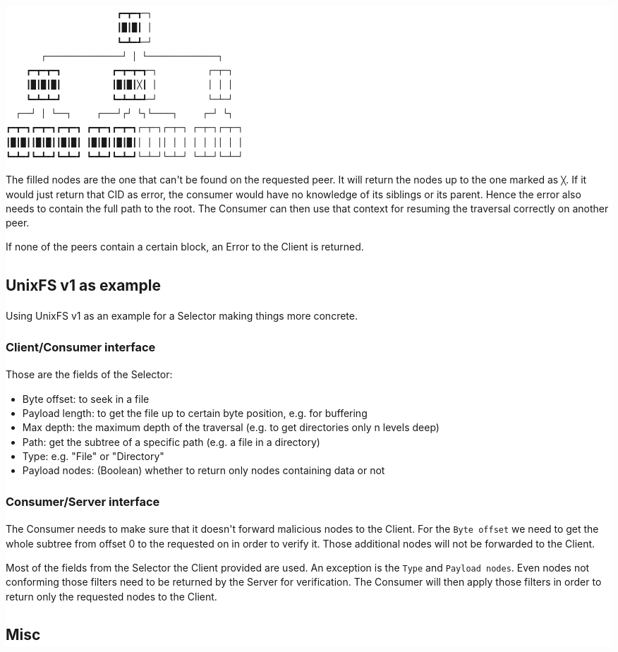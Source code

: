
```
                      ┏━┳━┱─┐
                      ┃█┃█┃ │
                      ┗━┻━┹─┘
       ┌───────────────┘ │ └──────────────┐
    ┏━┳━┳━┓          ┏━┳━┳━┱─┐          ┌─┬─┐
    ┃█┃█┃█┃          ┃█┃█┃╳┃ │          │ │ │
    ┗━┻━┻━┛          ┗━┻━┻━┹─┘          └─┴─┘
  ┌──┘ │ └──┐     ┌───┘┌┘ └┐└────┐     ┌─┘ └┐
┏━┳━┓┏━┳━┓┏━┳━┓ ┏━┳━┓┏━┳━┓┌─┬─┐┌─┬─┐ ┌─┬─┐┌─┬─┐
┃█┃█┃┃█┃█┃┃█┃█┃ ┃█┃█┃┃█┃█┃│ │ ││ │ │ │ │ ││ │ │
┗━┻━┛┗━┻━┛┗━┻━┛ ┗━┻━┛┗━┻━┛└─┴─┘└─┴─┘ └─┴─┘└─┴─┘

```

The filled nodes are the one that can't be found on the requested peer. It will return the nodes up to the one marked as `╳`. If it would just return that CID as error, the consumer would have no knowledge of its siblings or its parent. Hence the error also needs to contain the full path to the root. The Consumer can then use that context for resuming the traversal correctly on another peer.

If none of the peers contain a certain block, an Error to the Client is returned.


UnixFS v1 as example
--------------------

Using UnixFS v1 as an example for a Selector making things more concrete.


### Client/Consumer interface

Those are the fields of the Selector:

 - Byte offset: to seek in a file
 - Payload length: to get the file up to certain byte position, e.g. for buffering
 - Max depth: the maximum depth of the traversal (e.g. to get directories only n levels deep)
 - Path: get the subtree of a specific path (e.g. a file in a directory)
 - Type: e.g. "File" or "Directory"
 - Payload nodes: (Boolean) whether to return only nodes containing data or not


### Consumer/Server interface

The Consumer needs to make sure that it doesn't forward malicious nodes to the Client. For the `Byte offset` we need to get the whole subtree from offset 0 to the requested on in order to verify it. Those additional nodes will not be forwarded to the Client.

Most of the fields from the Selector the Client provided are used. An exception is the `Type` and `Payload nodes`. Even nodes not conforming those filters need to be returned by the Server for verification. The Consumer will then apply those filters in order to return only the requested nodes to the Client.


Misc
----
